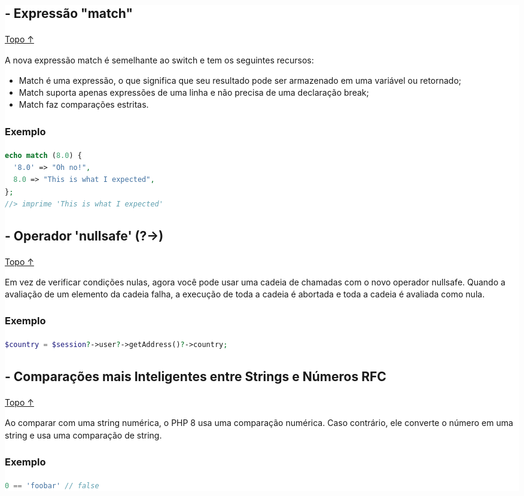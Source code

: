 
<a id="item-6"></a>

## - Expressão "match"
[Topo &uarr;](#topo)

A nova expressão match é semelhante ao switch e tem os seguintes recursos:

- Match é uma expressão, o que significa que seu resultado pode ser armazenado 
em uma variável ou retornado;
- Match suporta apenas expressões de uma linha e não precisa de uma declaração 
break;
- Match faz comparações estritas.

### Exemplo
```php
echo match (8.0) {
  '8.0' => "Oh no!",
  8.0 => "This is what I expected",
};
//> imprime 'This is what I expected'
```


<a id="item-7"></a>

## - Operador 'nullsafe' (?->)
[Topo &uarr;](#topo)

Em vez de verificar condições nulas, agora você pode usar uma cadeia de chamadas 
com o novo operador nullsafe. Quando a avaliação de um elemento da cadeia falha, 
a execução de toda a cadeia é abortada e toda a cadeia é avaliada como nula.

### Exemplo
```php
$country = $session?->user?->getAddress()?->country;
```


<a id="item-8"></a>

## - Comparações mais Inteligentes entre Strings e Números RFC
[Topo &uarr;](#topo)

Ao comparar com uma string numérica, o PHP 8 usa uma comparação numérica. Caso 
contrário, ele converte o número em uma string e usa uma comparação de string.


### Exemplo
```php
0 == 'foobar' // false
```

